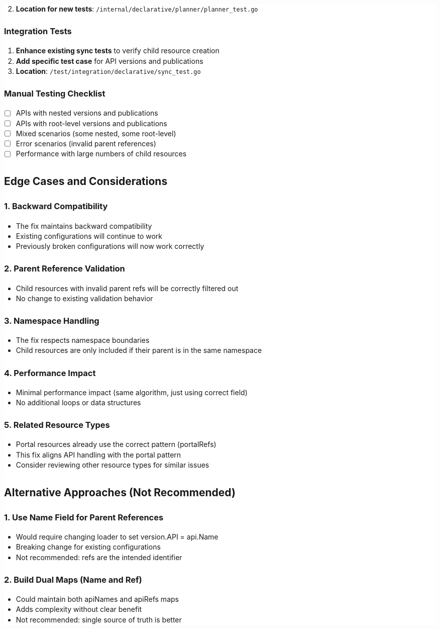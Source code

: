 2. **Location for new tests**: `/internal/declarative/planner/planner_test.go`

### Integration Tests
1. **Enhance existing sync tests** to verify child resource creation
2. **Add specific test case** for API versions and publications
3. **Location**: `/test/integration/declarative/sync_test.go`

### Manual Testing Checklist
- [ ] APIs with nested versions and publications
- [ ] APIs with root-level versions and publications
- [ ] Mixed scenarios (some nested, some root-level)
- [ ] Error scenarios (invalid parent references)
- [ ] Performance with large numbers of child resources

## Edge Cases and Considerations

### 1. Backward Compatibility
- The fix maintains backward compatibility
- Existing configurations will continue to work
- Previously broken configurations will now work correctly

### 2. Parent Reference Validation
- Child resources with invalid parent refs will be correctly filtered out
- No change to existing validation behavior

### 3. Namespace Handling
- The fix respects namespace boundaries
- Child resources are only included if their parent is in the same namespace

### 4. Performance Impact
- Minimal performance impact (same algorithm, just using correct field)
- No additional loops or data structures

### 5. Related Resource Types
- Portal resources already use the correct pattern (portalRefs)
- This fix aligns API handling with the portal pattern
- Consider reviewing other resource types for similar issues

## Alternative Approaches (Not Recommended)

### 1. Use Name Field for Parent References
- Would require changing loader to set version.API = api.Name
- Breaking change for existing configurations
- Not recommended: refs are the intended identifier

### 2. Build Dual Maps (Name and Ref)
- Could maintain both apiNames and apiRefs maps
- Adds complexity without clear benefit
- Not recommended: single source of truth is better
